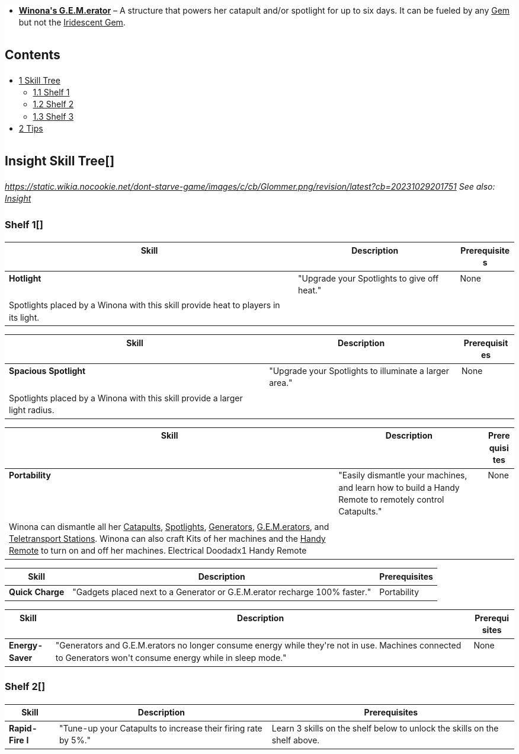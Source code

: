   + **[Winona's G.E.M.erator](/wiki/Winona%27s_G.E.M.erator "Winona's G.E.M.erator")** – A structure that powers her catapult and/or spotlight for up to six days. It can be fueled by any [Gem](/wiki/Gems "Gems") but not the [Iridescent Gem](/wiki/Iridescent_Gem "Iridescent Gem").

## Contents

* [1 Skill Tree](#Skill_Tree)
  + [1.1 Shelf 1](#Shelf_1)
  + [1.2 Shelf 2](#Shelf_2)
  + [1.3 Shelf 3](#Shelf_3)
* [2 Tips](#Tips)

## Insight Skill Tree[]

*https://static.wikia.nocookie.net/dont-starve-game/images/c/cb/Glommer.png/revision/latest?cb=20231029201751 See also: [Insight](/wiki/Insight "Insight")*

### Shelf 1[]

| Skill | Description | Prerequisites |
| --- | --- | --- |
| **Hotlight** | "Upgrade your Spotlights to give off heat." | None |
| Spotlights placed by a Winona with this skill provide heat to players in its light. | | |

| Skill | Description | Prerequisites |
| --- | --- | --- |
| **Spacious Spotlight** | "Upgrade your Spotlights to illuminate a larger area." | None |
| Spotlights placed by a Winona with this skill provide a larger light radius. | | |

| Skill | Description | Prerequisites |
| --- | --- | --- |
| **Portability** | "Easily dismantle your machines, and learn how to build a Handy Remote to remotely control Catapults." | None |
| Winona can dismantle all her [Catapults](/wiki/Winona%27s_Catapult "Winona's Catapult"), [Spotlights](/wiki/Winona%27s_Spotlight "Winona's Spotlight"), [Generators](/wiki/Winona%27s_Generator "Winona's Generator"), [G.E.M.erators](/wiki/Winona%27s_G.E.M.erator "Winona's G.E.M.erator"), and [Teletransport Stations](/wiki/Teletransport_Station "Teletransport Station"). Winona can also craft Kits of her machines and the [Handy Remote](/wiki/Handy_Remote "Handy Remote") to turn on and off her machines. Electrical Doodadx1  Handy Remote | | |

| Skill | Description | Prerequisites |
| --- | --- | --- |
| **Quick Charge** | "Gadgets placed next to a Generator or G.E.M.erator recharge 100% faster." | Portability |

| Skill | Description | Prerequisites |
| --- | --- | --- |
| **Energy-Saver** | "Generators and G.E.M.erators no longer consume energy while they're not in use. Machines connected to Generators won't consume energy while in sleep mode." | None |

### Shelf 2[]

| Skill | Description | Prerequisites |
| --- | --- | --- |
| **Rapid-Fire I** | "Tune-up your Catapults to increase their firing rate by 5%." | Learn 3 skills on the shelf below to unlock the skills on the shelf above. |
